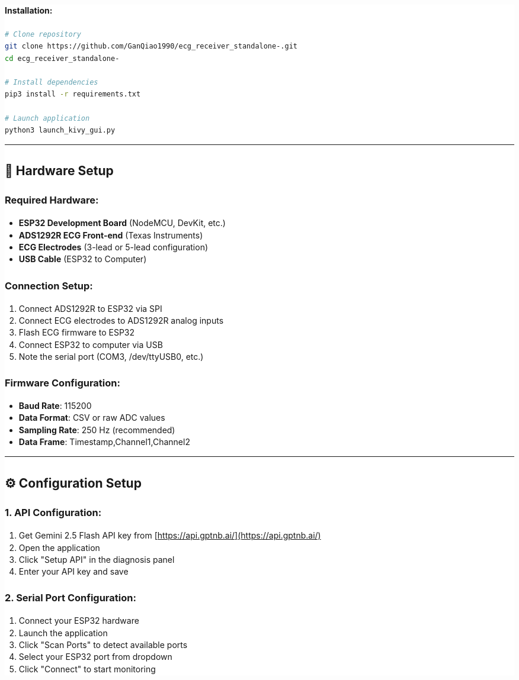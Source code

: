 #### **Installation:**
```bash
# Clone repository
git clone https://github.com/GanQiao1990/ecg_receiver_standalone-.git
cd ecg_receiver_standalone-

# Install dependencies
pip3 install -r requirements.txt

# Launch application
python3 launch_kivy_gui.py
```

---

## 🔧 **Hardware Setup**

### **Required Hardware:**
- **ESP32 Development Board** (NodeMCU, DevKit, etc.)
- **ADS1292R ECG Front-end** (Texas Instruments)
- **ECG Electrodes** (3-lead or 5-lead configuration)
- **USB Cable** (ESP32 to Computer)

### **Connection Setup:**
1. Connect ADS1292R to ESP32 via SPI
2. Connect ECG electrodes to ADS1292R analog inputs
3. Flash ECG firmware to ESP32
4. Connect ESP32 to computer via USB
5. Note the serial port (COM3, /dev/ttyUSB0, etc.)

### **Firmware Configuration:**
- **Baud Rate**: 115200
- **Data Format**: CSV or raw ADC values
- **Sampling Rate**: 250 Hz (recommended)
- **Data Frame**: Timestamp,Channel1,Channel2

---

## ⚙️ **Configuration Setup**

### **1. API Configuration:**
1. Get Gemini 2.5 Flash API key from [https://api.gptnb.ai/](https://api.gptnb.ai/)
2. Open the application
3. Click "Setup API" in the diagnosis panel
4. Enter your API key and save

### **2. Serial Port Configuration:**
1. Connect your ESP32 hardware
2. Launch the application
3. Click "Scan Ports" to detect available ports
4. Select your ESP32 port from dropdown
5. Click "Connect" to start monitoring
